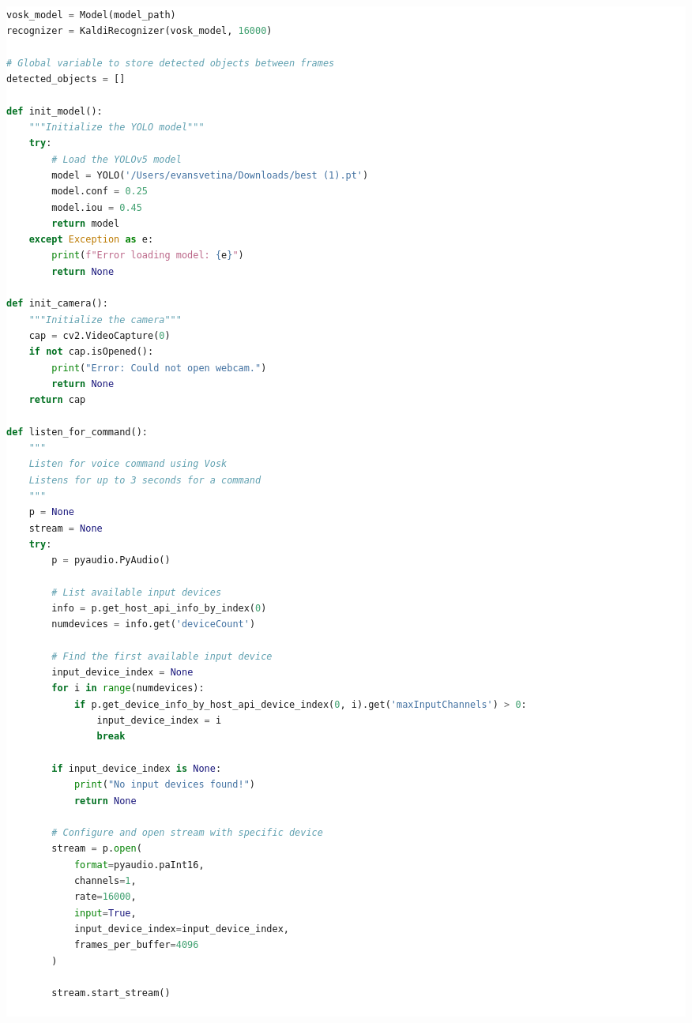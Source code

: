 ```python
vosk_model = Model(model_path)
recognizer = KaldiRecognizer(vosk_model, 16000)

# Global variable to store detected objects between frames
detected_objects = []

def init_model():
    """Initialize the YOLO model"""
    try:
        # Load the YOLOv5 model
        model = YOLO('/Users/evansvetina/Downloads/best (1).pt')
        model.conf = 0.25
        model.iou = 0.45
        return model
    except Exception as e:
        print(f"Error loading model: {e}")
        return None

def init_camera():
    """Initialize the camera"""
    cap = cv2.VideoCapture(0)
    if not cap.isOpened():
        print("Error: Could not open webcam.")
        return None
    return cap

def listen_for_command():
    """
    Listen for voice command using Vosk
    Listens for up to 3 seconds for a command
    """
    p = None
    stream = None
    try:
        p = pyaudio.PyAudio()
        
        # List available input devices
        info = p.get_host_api_info_by_index(0)
        numdevices = info.get('deviceCount')
        
        # Find the first available input device
        input_device_index = None
        for i in range(numdevices):
            if p.get_device_info_by_host_api_device_index(0, i).get('maxInputChannels') > 0:
                input_device_index = i
                break
        
        if input_device_index is None:
            print("No input devices found!")
            return None
            
        # Configure and open stream with specific device
        stream = p.open(
            format=pyaudio.paInt16,
            channels=1,
            rate=16000,
            input=True,
            input_device_index=input_device_index,
            frames_per_buffer=4096
        )
        
        stream.start_stream()
        
```